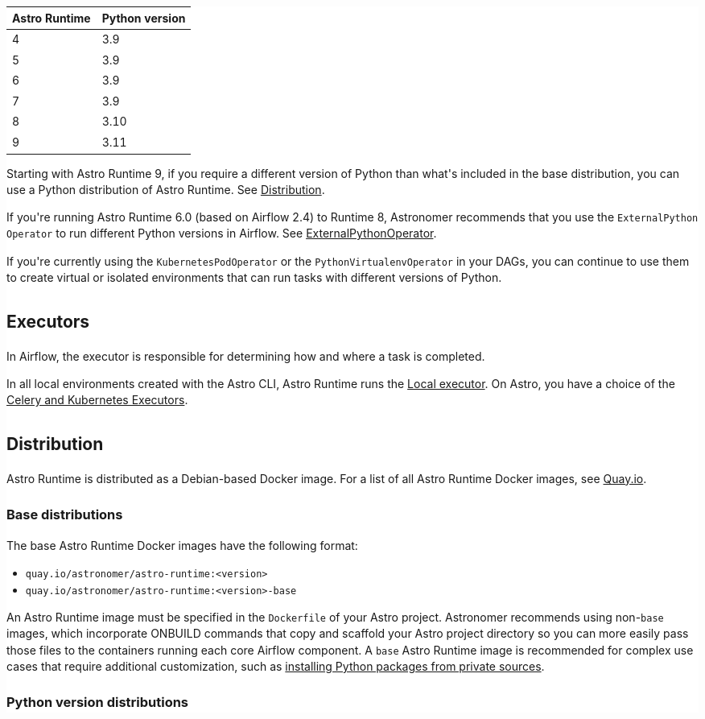 | Astro Runtime | Python version |
| ------------- | -------------- |
| 4             | 3.9            |
| 5             | 3.9            |
| 6             | 3.9            |
| 7             | 3.9            |
| 8             | 3.10           |
| 9             | 3.11           |

Starting with Astro Runtime 9, if you require a different version of Python than what's included in the base distribution, you can use a Python distribution of Astro Runtime. See [Distribution](#distribution).

If you're running Astro Runtime 6.0 (based on Airflow 2.4) to Runtime 8, Astronomer recommends that you use the `ExternalPythonOperator` to run different Python versions in Airflow. See [ExternalPythonOperator](https://airflow.apache.org/docs/apache-airflow/stable/howto/operator/python.html#externalpythonoperator).

If you're currently using the `KubernetesPodOperator` or the `PythonVirtualenvOperator` in your DAGs, you can continue to use them to create virtual or isolated environments that can run tasks with different versions of Python.

## Executors

In Airflow, the executor is responsible for determining how and where a task is completed.

In all local environments created with the Astro CLI, Astro Runtime runs the [Local executor](https://airflow.apache.org/docs/apache-airflow/stable/executor/local.html). On Astro, you have a choice of the [Celery and Kubernetes Executors](executors-overview.md).

## Distribution

Astro Runtime is distributed as a Debian-based Docker image. For a list of all Astro Runtime Docker images, see [Quay.io](https://quay.io/repository/astronomer/astro-runtime?tab=tags).

### Base distributions

The base Astro Runtime Docker images have the following format:

- `quay.io/astronomer/astro-runtime:<version>`
- `quay.io/astronomer/astro-runtime:<version>-base`

An Astro Runtime image must be specified in the `Dockerfile` of your Astro project. Astronomer recommends using non-`base` images, which incorporate ONBUILD commands that copy and scaffold your Astro project directory so you can more easily pass those files to the containers running each core Airflow component. A `base` Astro Runtime image is recommended for complex use cases that require additional customization, such as [installing Python packages from private sources](cli/develop-project.md#install-python-packages-from-private-sources).

### Python version distributions
